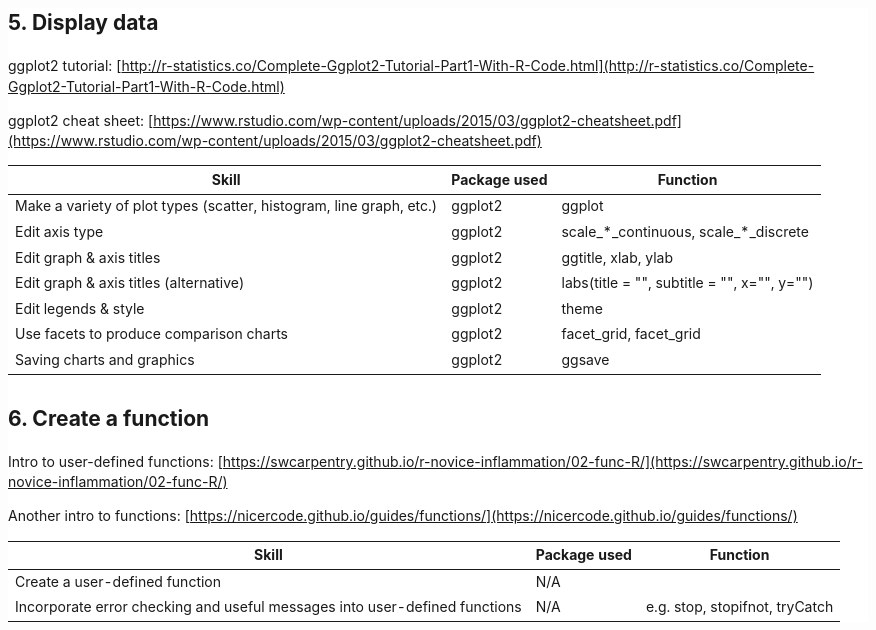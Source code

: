 ## 5. Display data

ggplot2 tutorial: [http://r-statistics.co/Complete-Ggplot2-Tutorial-Part1-With-R-Code.html](http://r-statistics.co/Complete-Ggplot2-Tutorial-Part1-With-R-Code.html)

ggplot2 cheat sheet: [https://www.rstudio.com/wp-content/uploads/2015/03/ggplot2-cheatsheet.pdf](https://www.rstudio.com/wp-content/uploads/2015/03/ggplot2-cheatsheet.pdf)

| Skill | Package used | Function |
| --- | --- | --- |
| Make a variety of plot types (scatter, histogram, line graph, etc.) | ggplot2 | ggplot |
| Edit axis type | ggplot2 | scale\_\*\_continuous, scale\_\*\_discrete |
| Edit graph & axis titles | ggplot2 | ggtitle, xlab, ylab |
| Edit graph & axis titles (alternative) | ggplot2 | labs(title = "", subtitle = "", x="", y="") |
| Edit legends & style | ggplot2 | theme |
| Use facets to produce comparison charts | ggplot2 | facet\_grid, facet\_grid |
| Saving charts and graphics | ggplot2 | ggsave |

## 6. Create a function

Intro to user-defined functions: [https://swcarpentry.github.io/r-novice-inflammation/02-func-R/](https://swcarpentry.github.io/r-novice-inflammation/02-func-R/)

Another intro to functions: [https://nicercode.github.io/guides/functions/](https://nicercode.github.io/guides/functions/)

| Skill | Package used | Function |
| --- | --- | --- |
| Create a user-defined function | N/A |   |
| Incorporate error checking and useful messages into user-defined functions | N/A | e.g. stop, stopifnot, tryCatch |
